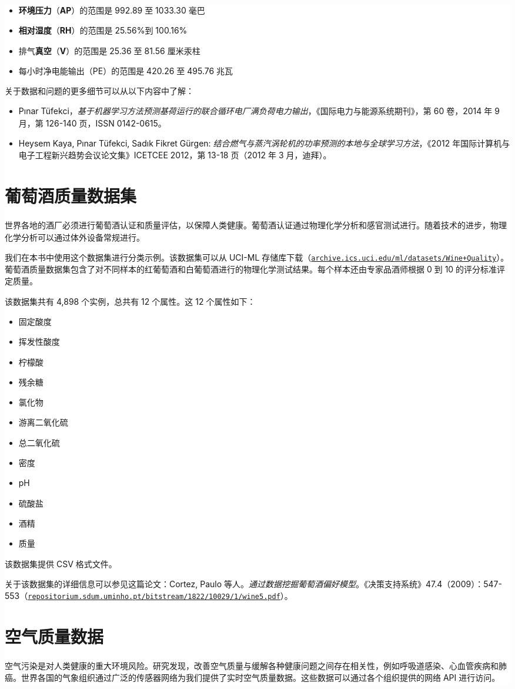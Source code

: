 +   **环境压力**（**AP**）的范围是 992.89 至 1033.30 毫巴

+   **相对湿度**（**RH**）的范围是 25.56%到 100.16%

+   排气**真空**（**V**）的范围是 25.36 至 81.56 厘米汞柱

+   每小时净电能输出（PE）的范围是 420.26 至 495.76 兆瓦

关于数据和问题的更多细节可以从以下内容中了解：

+   Pınar Tüfekci，*基于机器学习方法预测基荷运行的联合循环电厂满负荷电力输出*，《国际电力与能源系统期刊》，第 60 卷，2014 年 9 月，第 126-140 页，ISSN 0142-0615。

+   Heysem Kaya, Pınar Tüfekci, Sadık Fikret Gürgen: *结合燃气与蒸汽涡轮机的功率预测的本地与全球学习方法*，《2012 年国际计算机与电子工程新兴趋势会议论文集》ICETCEE 2012，第 13-18 页（2012 年 3 月，迪拜）。

# 葡萄酒质量数据集

世界各地的酒厂必须进行葡萄酒认证和质量评估，以保障人类健康。葡萄酒认证通过物理化学分析和感官测试进行。随着技术的进步，物理化学分析可以通过体外设备常规进行。

我们在本书中使用这个数据集进行分类示例。该数据集可以从 UCI-ML 存储库下载（[`archive.ics.uci.edu/ml/datasets/Wine+Quality`](https://archive.ics.uci.edu/ml/datasets/Wine+Quality)）。葡萄酒质量数据集包含了对不同样本的红葡萄酒和白葡萄酒进行的物理化学测试结果。每个样本还由专家品酒师根据 0 到 10 的评分标准评定质量。

该数据集共有 4,898 个实例，总共有 12 个属性。这 12 个属性如下：

+   固定酸度

+   挥发性酸度

+   柠檬酸

+   残余糖

+   氯化物

+   游离二氧化硫

+   总二氧化硫

+   密度

+   pH

+   硫酸盐

+   酒精

+   质量

该数据集提供 CSV 格式文件。

关于该数据集的详细信息可以参见这篇论文：Cortez, Paulo 等人。*通过数据挖掘葡萄酒偏好模型*。《决策支持系统》47.4（2009）：547-553（[`repositorium.sdum.uminho.pt/bitstream/1822/10029/1/wine5.pdf`](https://repositorium.sdum.uminho.pt/bitstream/1822/10029/1/wine5.pdf)）。

# 空气质量数据

空气污染是对人类健康的重大环境风险。研究发现，改善空气质量与缓解各种健康问题之间存在相关性，例如呼吸道感染、心血管疾病和肺癌。世界各国的气象组织通过广泛的传感器网络为我们提供了实时空气质量数据。这些数据可以通过各个组织提供的网络 API 进行访问。
